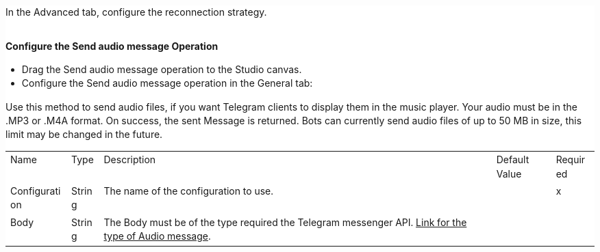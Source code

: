 
In the Advanced tab, configure the reconnection strategy.


## 
**Configure the Send audio message Operation**



*   Drag the Send audio message operation to the Studio canvas.
*   Configure the Send audio message operation in the General tab:

Use this method to send audio files, if you want Telegram clients to display them in the music player. Your audio must be in the .MP3 or .M4A format. On success, the sent Message is returned. Bots can currently send audio files of up to 50 MB in size, this limit may be changed in the future.


<table>
  <tr>
   <td>Name
   </td>
   <td>Type
   </td>
   <td>Description
   </td>
   <td>Default Value
   </td>
   <td>Required
   </td>
  </tr>
  <tr>
   <td>Configuration
   </td>
   <td>String
   </td>
   <td>The name of the configuration to use.
   </td>
   <td>
   </td>
   <td>x
   </td>
  </tr>
  <tr>
   <td>Body
   </td>
   <td>String
   </td>
   <td>The Body must be of the type required the Telegram messenger API. <a href="https://core.telegram.org/bots/api#sendaudio">Link for the type of Audio message</a>. 
   </td>
   <td>
   </td>
   <td>
   </td>
  </tr>
</table>
